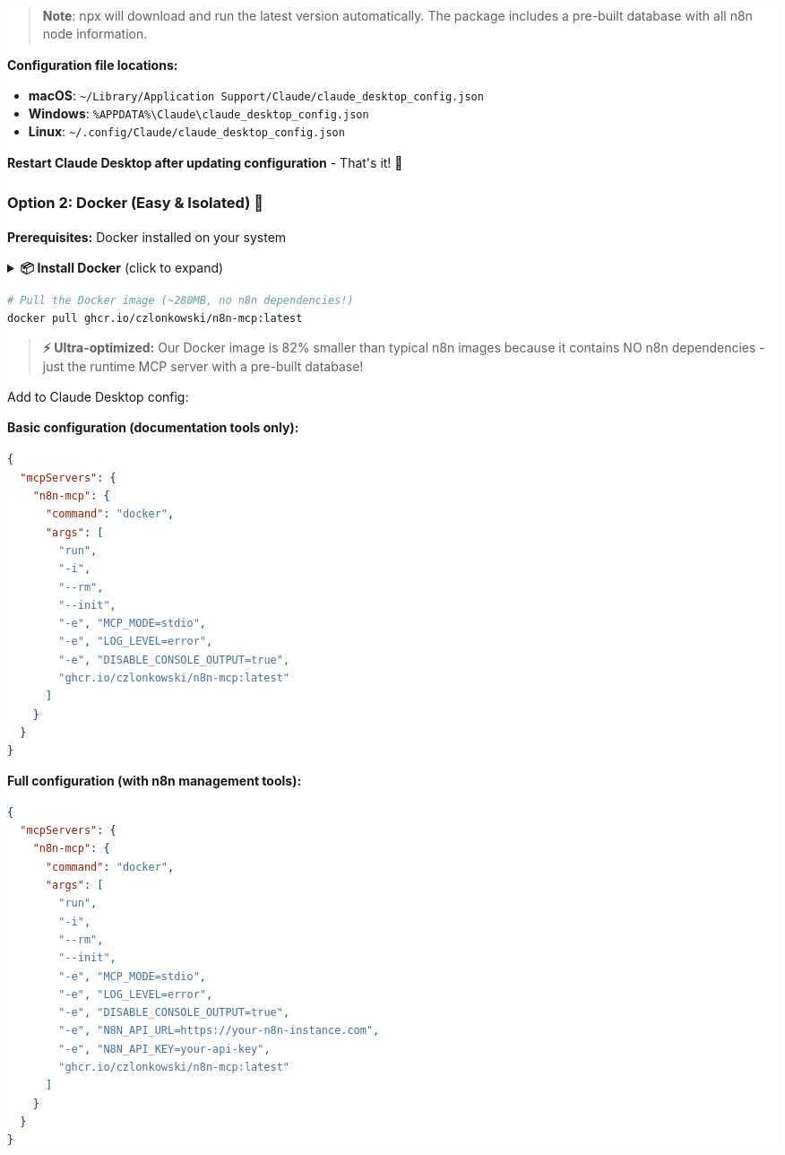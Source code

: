 > **Note**: npx will download and run the latest version automatically. The package includes a pre-built database with all n8n node information.

**Configuration file locations:**
- **macOS**: `~/Library/Application Support/Claude/claude_desktop_config.json`
- **Windows**: `%APPDATA%\Claude\claude_desktop_config.json`
- **Linux**: `~/.config/Claude/claude_desktop_config.json`

**Restart Claude Desktop after updating configuration** - That's it! 🎉

### Option 2: Docker (Easy & Isolated) 🐳

**Prerequisites:** Docker installed on your system

<details><summary><strong>📦 Install Docker</strong> (click to expand)</summary></details>

```bash
# Pull the Docker image (~280MB, no n8n dependencies!)
docker pull ghcr.io/czlonkowski/n8n-mcp:latest
```

> **⚡ Ultra-optimized:** Our Docker image is 82% smaller than typical n8n images because it contains NO n8n dependencies - just the runtime MCP server with a pre-built database!

Add to Claude Desktop config:

**Basic configuration (documentation tools only):**
```json
{
  "mcpServers": {
    "n8n-mcp": {
      "command": "docker",
      "args": [
        "run",
        "-i",
        "--rm",
        "--init",
        "-e", "MCP_MODE=stdio",
        "-e", "LOG_LEVEL=error",
        "-e", "DISABLE_CONSOLE_OUTPUT=true",
        "ghcr.io/czlonkowski/n8n-mcp:latest"
      ]
    }
  }
}
```

**Full configuration (with n8n management tools):**
```json
{
  "mcpServers": {
    "n8n-mcp": {
      "command": "docker",
      "args": [
        "run",
        "-i",
        "--rm",
        "--init",
        "-e", "MCP_MODE=stdio",
        "-e", "LOG_LEVEL=error",
        "-e", "DISABLE_CONSOLE_OUTPUT=true",
        "-e", "N8N_API_URL=https://your-n8n-instance.com",
        "-e", "N8N_API_KEY=your-api-key",
        "ghcr.io/czlonkowski/n8n-mcp:latest"
      ]
    }
  }
}
```